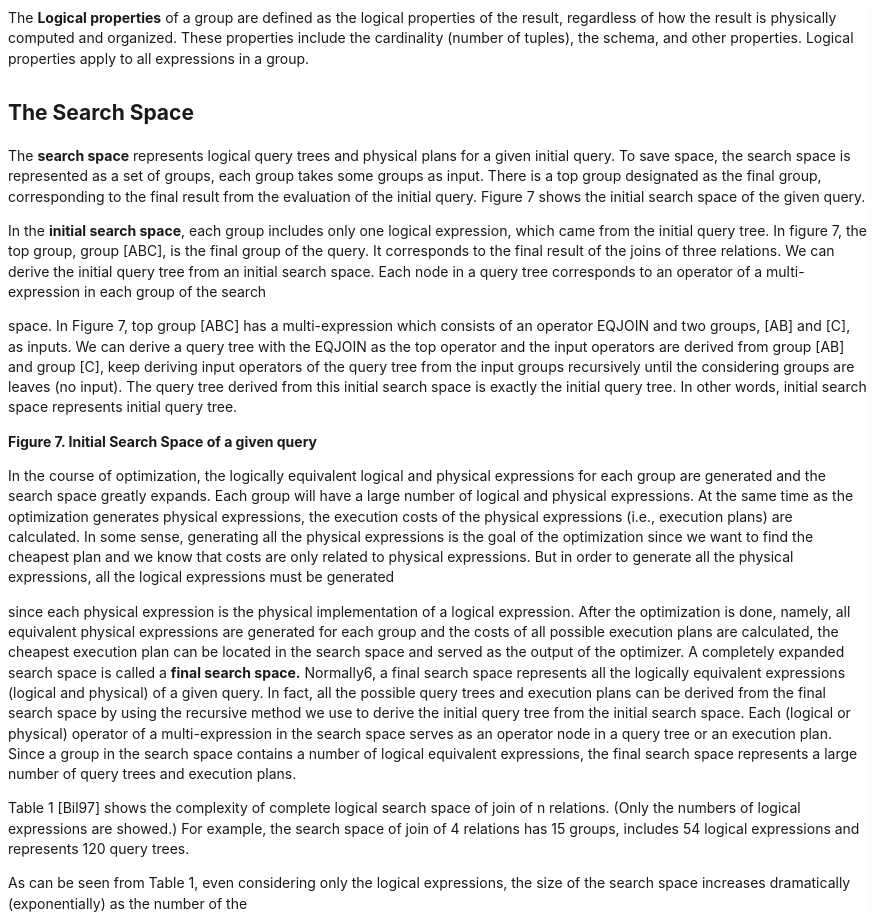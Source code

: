 The **Logical properties** of a group are defined as the logical properties of the result, regardless of how the result is physically computed and organized. These properties include the cardinality (number of tuples), the schema, and other properties. Logical properties apply to all expressions in a group.

## The Search Space

The **search space** represents logical query trees and physical plans for a given initial query. To save space, the search space is represented as a set of groups, each group takes some groups as input. There is a top group designated as the final group, corresponding to the final result from the evaluation of the initial query. Figure 7 shows the initial search space of the given query.

In the **initial search space**, each group includes only one logical expression, which came from the initial query tree. In figure 7, the top group, group [ABC], is the final group of the query. It corresponds to the final result of the joins of three relations. We can derive the initial query tree from an initial search space. Each node in a query tree corresponds to an operator of a multi-expression in each group of the search

space. In Figure 7, top group [ABC] has a multi-expression which consists of an operator EQJOIN and two groups, [AB] and [C], as inputs. We can derive a query tree with the EQJOIN as the top operator and the input operators are derived from group [AB] and group [C], keep deriving input operators of the query tree from the input groups recursively until the considering groups are leaves (no input). The query tree derived from this initial search space is exactly the initial query tree. In other words, initial search space represents initial query tree.

**Figure 7. Initial Search Space of a given query**

In the course of optimization, the logically equivalent logical and physical expressions for each group are generated and the search space greatly expands. Each group will have a large number of logical and physical expressions. At the same time as the optimization generates physical expressions, the execution costs of the physical expressions (i.e., execution plans) are calculated. In some sense, generating all the physical expressions is the goal of the optimization since we want to find the cheapest plan and we know that costs are only related to physical expressions. But in order to generate all the physical expressions, all the logical expressions must be generated

since each physical expression is the physical implementation of a logical expression. After the optimization is done, namely, all equivalent physical expressions are generated for each group and the costs of all possible execution plans are calculated, the cheapest execution plan can be located in the search space and served as the output of the optimizer. A completely expanded search space is called a **final search space.** Normally6, a final search space represents all the logically equivalent expressions (logical and physical) of a given query. In fact, all the possible query trees and execution plans can be derived from the final search space by using the recursive method we use to derive the initial query tree from the initial search space. Each (logical or physical) operator of a multi-expression in the search space serves as an operator node in a query tree or an execution plan. Since a group in the search space contains a number of logical equivalent expressions, the final search space represents a large number of query trees and execution plans.

Table 1 [Bil97] shows the complexity of complete logical search space of join of n relations. (Only the numbers of logical expressions are showed.) For example, the search space of join of 4 relations has 15 groups, includes 54 logical expressions and represents 120 query trees.

As can be seen from Table 1, even considering only the logical expressions, the size of the search space increases dramatically (exponentially) as the number of the

